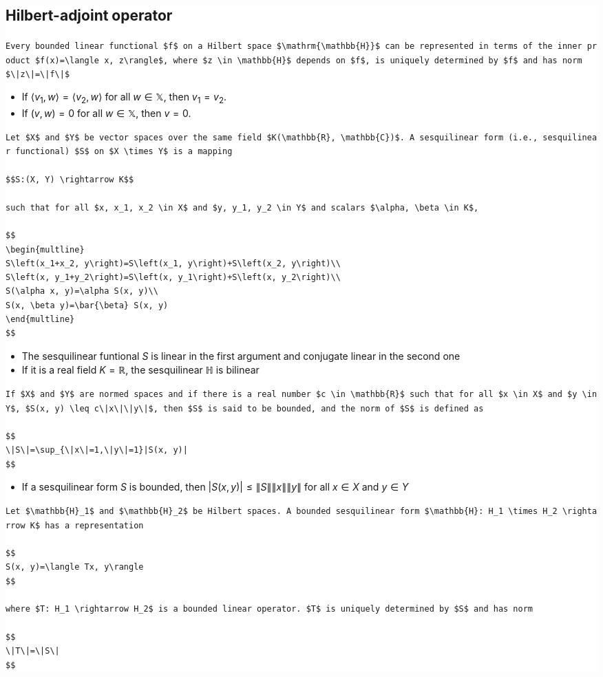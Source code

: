 
## Hilbert-adjoint operator

````{prf:theorem} Riezs representation theorem
Every bounded linear functional $f$ on a Hilbert space $\mathrm{\mathbb{H}}$ can be represented in terms of the inner product $f(x)=\langle x, z\rangle$, where $z \in \mathbb{H}$ depends on $f$, is uniquely determined by $f$ and has norm $\|z\|=\|f\|$
````

- If $\left\langle v_1, w\right\rangle=\left\langle v_2, w\right\rangle$ for all $w\in\mathbb{X}$, then $v_1=v_2$. 
- If $(v, w)=0$ for all $w \in \mathbb{X}$, then $v=0$.

````{prf:definition} sesquilinear form
Let $X$ and $Y$ be vector spaces over the same field $K(\mathbb{R}, \mathbb{C})$. A sesquilinear form (i.e., sesquilinear functional) $S$ on $X \times Y$ is a mapping 

$$S:(X, Y) \rightarrow K$$ 

such that for all $x, x_1, x_2 \in X$ and $y, y_1, y_2 \in Y$ and scalars $\alpha, \beta \in K$, 

$$
\begin{multline}
S\left(x_1+x_2, y\right)=S\left(x_1, y\right)+S\left(x_2, y\right)\\
S\left(x, y_1+y_2\right)=S\left(x, y_1\right)+S\left(x, y_2\right)\\
S(\alpha x, y)=\alpha S(x, y)\\
S(x, \beta y)=\bar{\beta} S(x, y)
\end{multline}
$$
````

- The sesquilinear funtional $S$ is linear in the first argument and conjugate linear in the second one
- If it is a real field $K=\mathbb{R}$, the sesquilinear $\mathbb{H}$ is bilinear

````{prf:definition}
If $X$ and $Y$ are normed spaces and if there is a real number $c \in \mathbb{R}$ such that for all $x \in X$ and $y \in Y$, $S(x, y) \leq c\|x\|\|y\|$, then $S$ is said to be bounded, and the norm of $S$ is defined as

$$
\|S\|=\sup_{\|x\|=1,\|y\|=1}|S(x, y)|
$$
````

- If a sesquilinear form $S$ is bounded, then $|S(x, y)| \leq \|S\|\|x\|\|y\|$ for all $x \in X$ and $y \in Y$

````{prf:theorem}
Let $\mathbb{H}_1$ and $\mathbb{H}_2$ be Hilbert spaces. A bounded sesquilinear form $\mathbb{H}: H_1 \times H_2 \rightarrow K$ has a representation

$$
S(x, y)=\langle Tx, y\rangle
$$

where $T: H_1 \rightarrow H_2$ is a bounded linear operator. $T$ is uniquely determined by $S$ and has norm

$$
\|T\|=\|S\|
$$
````
